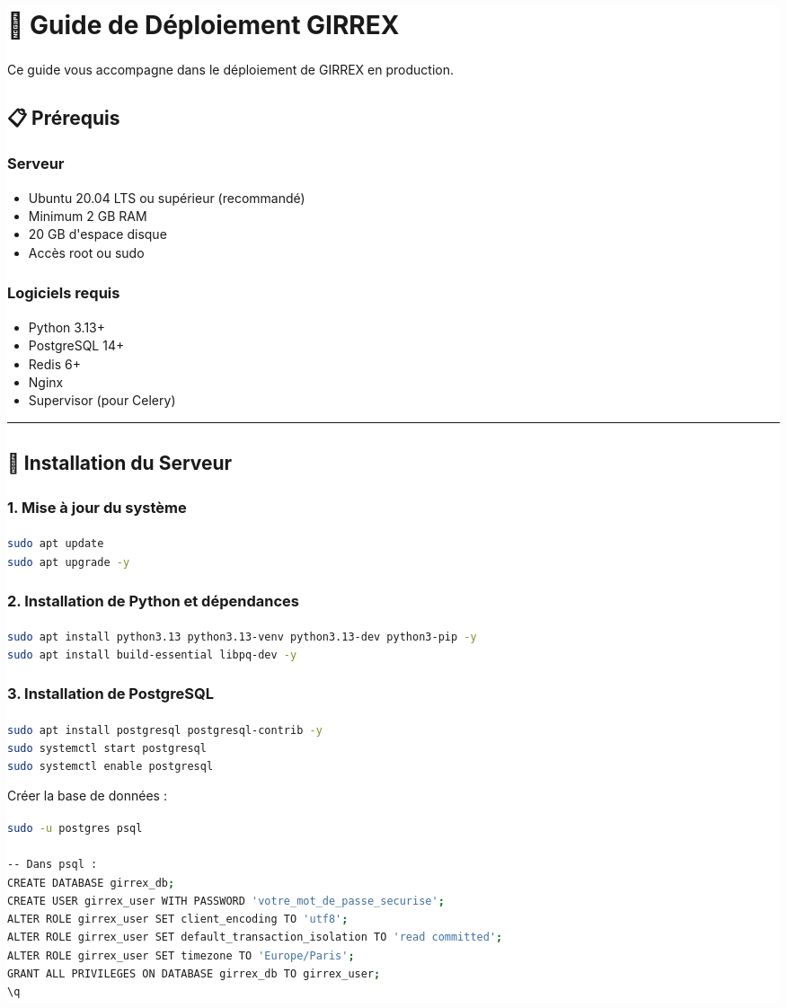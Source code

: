 # 🚀 Guide de Déploiement GIRREX

Ce guide vous accompagne dans le déploiement de GIRREX en production.

## 📋 Prérequis

### Serveur
- Ubuntu 20.04 LTS ou supérieur (recommandé)
- Minimum 2 GB RAM
- 20 GB d'espace disque
- Accès root ou sudo

### Logiciels requis
- Python 3.13+
- PostgreSQL 14+
- Redis 6+
- Nginx
- Supervisor (pour Celery)

---

## 🔧 Installation du Serveur

### 1. Mise à jour du système

```bash
sudo apt update
sudo apt upgrade -y
```

### 2. Installation de Python et dépendances

```bash
sudo apt install python3.13 python3.13-venv python3.13-dev python3-pip -y
sudo apt install build-essential libpq-dev -y
```

### 3. Installation de PostgreSQL

```bash
sudo apt install postgresql postgresql-contrib -y
sudo systemctl start postgresql
sudo systemctl enable postgresql
```

Créer la base de données :

```bash
sudo -u postgres psql

-- Dans psql :
CREATE DATABASE girrex_db;
CREATE USER girrex_user WITH PASSWORD 'votre_mot_de_passe_securise';
ALTER ROLE girrex_user SET client_encoding TO 'utf8';
ALTER ROLE girrex_user SET default_transaction_isolation TO 'read committed';
ALTER ROLE girrex_user SET timezone TO 'Europe/Paris';
GRANT ALL PRIVILEGES ON DATABASE girrex_db TO girrex_user;
\q
```
